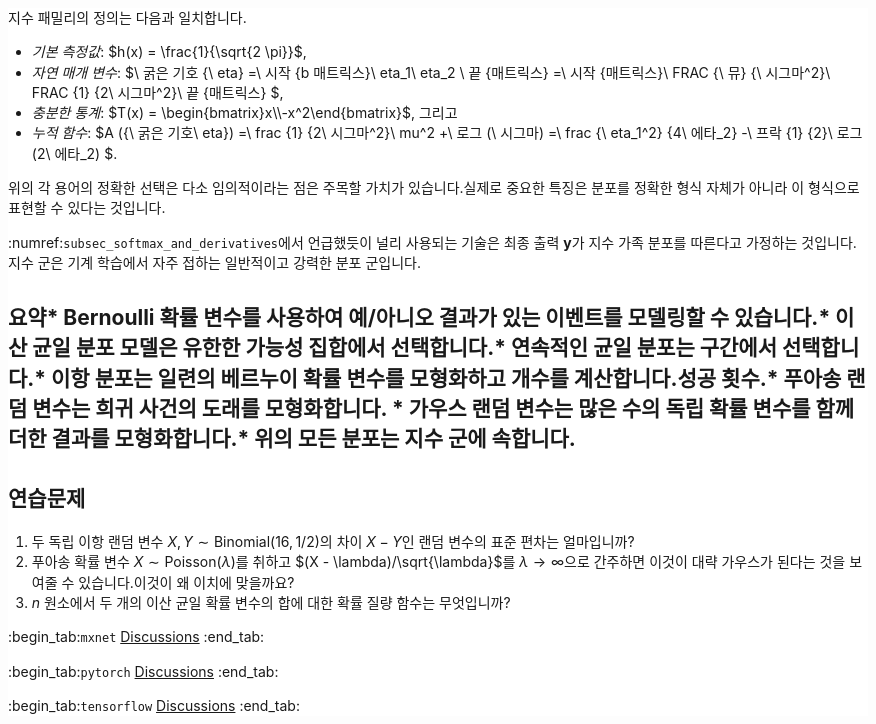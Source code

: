 지수 패밀리의 정의는 다음과 일치합니다. 

* *기본 측정값*: $h(x) = \frac{1}{\sqrt{2 \pi}}$,
* *자연 매개 변수*: $\ 굵은 기호 {\ eta} =\ 시작 {b 매트릭스}\ eta_1\\ eta_2
\ 끝 {매트릭스} =\ 시작 {매트릭스}\ FRAC {\ 뮤} {\ 시그마^2}\\ FRAC {1} {2\ 시그마^2}\ 끝 {매트릭스} $,
* *충분한 통계*: $T(x) = \begin{bmatrix}x\\-x^2\end{bmatrix}$, 그리고
* *누적 함수*: $A ({\ 굵은 기호\ eta}) =\ frac {1} {2\ 시그마^2}\ mu^2 +\ 로그 (\ 시그마)
=\ frac {\ eta_1^2} {4\ 에타_2} -\ 프락 {1} {2}\ 로그 (2\ 에타_2) $. 

위의 각 용어의 정확한 선택은 다소 임의적이라는 점은 주목할 가치가 있습니다.실제로 중요한 특징은 분포를 정확한 형식 자체가 아니라 이 형식으로 표현할 수 있다는 것입니다. 

:numref:`subsec_softmax_and_derivatives`에서 언급했듯이 널리 사용되는 기술은 최종 출력 $\mathbf{y}$가 지수 가족 분포를 따른다고 가정하는 것입니다.지수 군은 기계 학습에서 자주 접하는 일반적이고 강력한 분포 군입니다. 

## 요약* Bernoulli 확률 변수를 사용하여 예/아니오 결과가 있는 이벤트를 모델링할 수 있습니다.* 이산 균일 분포 모델은 유한한 가능성 집합에서 선택합니다.* 연속적인 균일 분포는 구간에서 선택합니다.* 이항 분포는 일련의 베르누이 확률 변수를 모형화하고 개수를 계산합니다.성공 횟수.* 푸아송 랜덤 변수는 희귀 사건의 도래를 모형화합니다. * 가우스 랜덤 변수는 많은 수의 독립 확률 변수를 함께 더한 결과를 모형화합니다.* 위의 모든 분포는 지수 군에 속합니다. 

## 연습문제

1. 두 독립 이항 랜덤 변수 $X, Y \sim \mathrm{Binomial}(16, 1/2)$의 차이 $X-Y$인 랜덤 변수의 표준 편차는 얼마입니까?
2. 푸아송 확률 변수 $X \sim \mathrm{Poisson}(\lambda)$를 취하고 $(X - \lambda)/\sqrt{\lambda}$를 $\lambda \rightarrow \infty$으로 간주하면 이것이 대략 가우스가 된다는 것을 보여줄 수 있습니다.이것이 왜 이치에 맞을까요?
3. $n$ 원소에서 두 개의 이산 균일 확률 변수의 합에 대한 확률 질량 함수는 무엇입니까?

:begin_tab:`mxnet`
[Discussions](https://discuss.d2l.ai/t/417)
:end_tab:

:begin_tab:`pytorch`
[Discussions](https://discuss.d2l.ai/t/1098)
:end_tab:

:begin_tab:`tensorflow`
[Discussions](https://discuss.d2l.ai/t/1099)
:end_tab:
